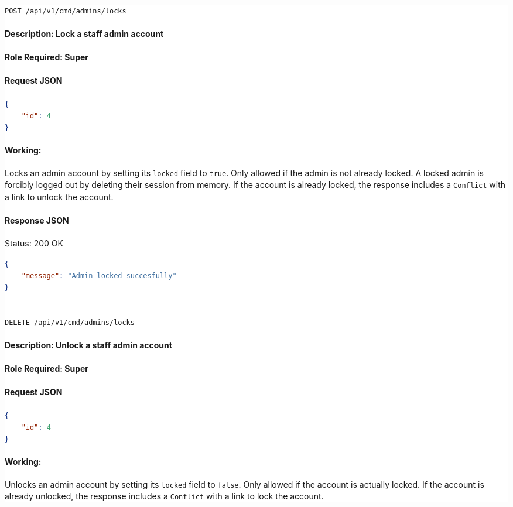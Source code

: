 #

```http
POST /api/v1/cmd/admins/locks
```

#### Description: Lock a staff admin account

#### Role Required: Super

#### Request JSON

```json
{
    "id": 4
}
```

#### Working:

Locks an admin account by setting its `locked` field to `true`.
Only allowed if the admin is not already locked.
A locked admin is forcibly logged out by deleting their session from memory.
If the account is already locked, the response includes a `Conflict` with a link to unlock the account.

#### Response JSON

Status: 200 OK

```json
{
    "message": "Admin locked succesfully"
}
```

#

```http
DELETE /api/v1/cmd/admins/locks
```

#### Description: Unlock a staff admin account

#### Role Required: Super

#### Request JSON

```json
{
    "id": 4
}
```

#### Working:

Unlocks an admin account by setting its `locked` field to `false`.
Only allowed if the account is actually locked.
If the account is already unlocked, the response includes a `Conflict` with a link to lock the account.
